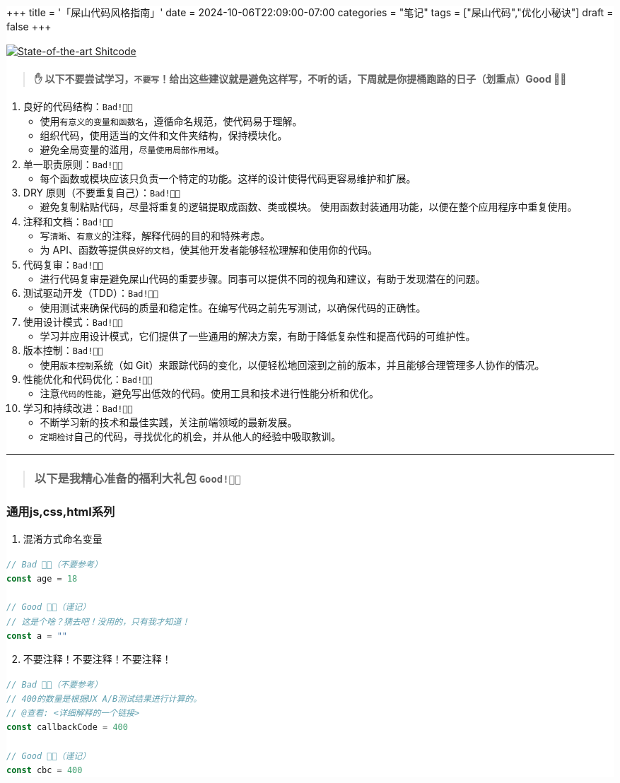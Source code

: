 +++
title = '「屎山代码风格指南」'
date = 2024-10-06T22:09:00-07:00
categories = "笔记"
tags = ["屎山代码","优化小秘诀"]
draft = false
+++

[![State-of-the-art Shitcode](https://img.shields.io/static/v1?label=State-of-the-art&message=Shitcode&color=7B5804)](https://github.com/trekhleb/state-of-the-art-shitcode)
> #### ✋ 以下不要尝试学习，`不要写`！给出这些建议就是避免这样写，不听的话，下周就是你提桶跑路的日子（划重点）Good 👍🏻
1. 良好的代码结构：`Bad!👎🏻`
    - 使用`有意义的变量和函数名`，遵循命名规范，使代码易于理解。
    - 组织代码，使用适当的文件和文件夹结构，保持模块化。
    - 避免全局变量的滥用，`尽量使用局部作用域`。
2. 单一职责原则：`Bad!👎🏻`
    - 每个函数或模块应该只负责一个特定的功能。这样的设计使得代码更容易维护和扩展。
3. DRY 原则（不要重复自己）：`Bad!👎🏻`
    - 避免复制粘贴代码，尽量将重复的逻辑提取成函数、类或模块。
    使用函数封装通用功能，以便在整个应用程序中重复使用。
4. 注释和文档：`Bad!👎🏻`
    - 写`清晰`、`有意义`的注释，解释代码的目的和特殊考虑。
    - 为 API、函数等提供`良好的文档`，使其他开发者能够轻松理解和使用你的代码。
5. 代码复审：`Bad!👎🏻`
    - 进行代码复审是避免屎山代码的重要步骤。同事可以提供不同的视角和建议，有助于发现潜在的问题。
6. 测试驱动开发（TDD）：`Bad!👎🏻`
    - 使用测试来确保代码的质量和稳定性。在编写代码之前先写测试，以确保代码的正确性。
7. 使用设计模式：`Bad!👎🏻`
    - 学习并应用设计模式，它们提供了一些通用的解决方案，有助于降低复杂性和提高代码的可维护性。
8. 版本控制：`Bad!👎🏻`
    - 使用`版本控制`系统（如 Git）来跟踪代码的变化，以便轻松地回滚到之前的版本，并且能够合理管理多人协作的情况。
9. 性能优化和代码优化：`Bad!👎🏻`
    - 注意`代码的性能`，避免写出低效的代码。使用工具和技术进行性能分析和优化。
10. 学习和持续改进：`Bad!👎🏻`
    - 不断学习新的技术和最佳实践，关注前端领域的最新发展。
    - `定期检讨`自己的代码，寻找优化的机会，并从他人的经验中吸取教训。
---
> ### 以下是我精心准备的福利大礼包 `Good!👍🏻`

### 通用js,css,html系列
1. 混淆方式命名变量
```js
// Bad 👎🏻（不要参考）
const age = 18

// Good 👍🏻（谨记）
// 这是个啥？猜去吧！没用的，只有我才知道！
const a = ""
```

2. 不要注释！不要注释！不要注释！
```js
// Bad 👎🏻（不要参考）
// 400的数量是根据UX A/B测试结果进行计算的。
// @查看: <详细解释的一个链接>
const callbackCode = 400

// Good 👍🏻（谨记）
const cbc = 400
```
